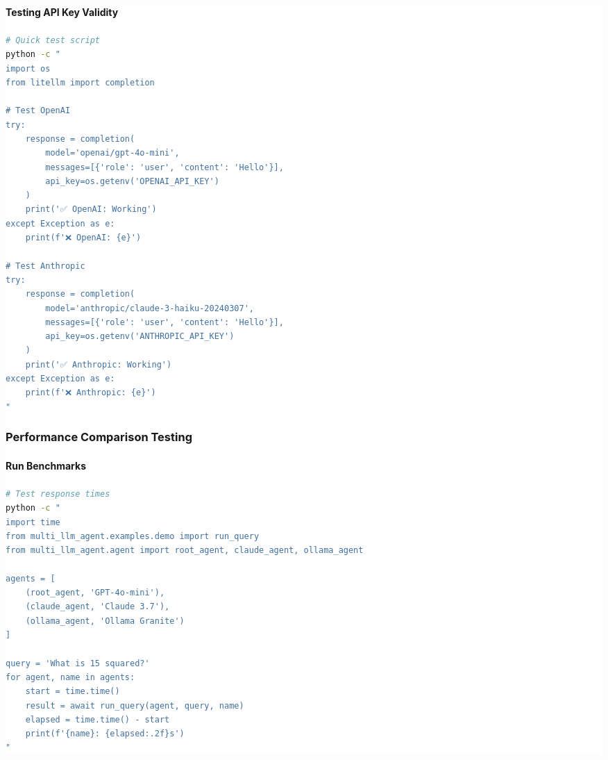 #### Testing API Key Validity

```bash
# Quick test script
python -c "
import os
from litellm import completion

# Test OpenAI
try:
    response = completion(
        model='openai/gpt-4o-mini',
        messages=[{'role': 'user', 'content': 'Hello'}],
        api_key=os.getenv('OPENAI_API_KEY')
    )
    print('✅ OpenAI: Working')
except Exception as e:
    print(f'❌ OpenAI: {e}')

# Test Anthropic
try:
    response = completion(
        model='anthropic/claude-3-haiku-20240307',
        messages=[{'role': 'user', 'content': 'Hello'}],
        api_key=os.getenv('ANTHROPIC_API_KEY')
    )
    print('✅ Anthropic: Working')
except Exception as e:
    print(f'❌ Anthropic: {e}')
"
```

### Performance Comparison Testing

#### Run Benchmarks

```bash
# Test response times
python -c "
import time
from multi_llm_agent.examples.demo import run_query
from multi_llm_agent.agent import root_agent, claude_agent, ollama_agent

agents = [
    (root_agent, 'GPT-4o-mini'),
    (claude_agent, 'Claude 3.7'),
    (ollama_agent, 'Ollama Granite')
]

query = 'What is 15 squared?'
for agent, name in agents:
    start = time.time()
    result = await run_query(agent, query, name)
    elapsed = time.time() - start
    print(f'{name}: {elapsed:.2f}s')
"
```
